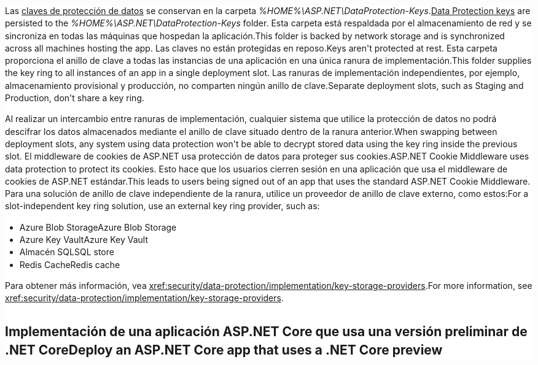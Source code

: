 <span data-ttu-id="d2d8a-172">Las [claves de protección de datos](xref:security/data-protection/implementation/key-management#data-protection-implementation-key-management) se conservan en la carpeta *%HOME%\ASP.NET\DataProtection-Keys*.</span><span class="sxs-lookup"><span data-stu-id="d2d8a-172">[Data Protection keys](xref:security/data-protection/implementation/key-management#data-protection-implementation-key-management) are persisted to the *%HOME%\ASP.NET\DataProtection-Keys* folder.</span></span> <span data-ttu-id="d2d8a-173">Esta carpeta está respaldada por el almacenamiento de red y se sincroniza en todas las máquinas que hospedan la aplicación.</span><span class="sxs-lookup"><span data-stu-id="d2d8a-173">This folder is backed by network storage and is synchronized across all machines hosting the app.</span></span> <span data-ttu-id="d2d8a-174">Las claves no están protegidas en reposo.</span><span class="sxs-lookup"><span data-stu-id="d2d8a-174">Keys aren't protected at rest.</span></span> <span data-ttu-id="d2d8a-175">Esta carpeta proporciona el anillo de clave a todas las instancias de una aplicación en una única ranura de implementación.</span><span class="sxs-lookup"><span data-stu-id="d2d8a-175">This folder supplies the key ring to all instances of an app in a single deployment slot.</span></span> <span data-ttu-id="d2d8a-176">Las ranuras de implementación independientes, por ejemplo, almacenamiento provisional y producción, no comparten ningún anillo de clave.</span><span class="sxs-lookup"><span data-stu-id="d2d8a-176">Separate deployment slots, such as Staging and Production, don't share a key ring.</span></span>

<span data-ttu-id="d2d8a-177">Al realizar un intercambio entre ranuras de implementación, cualquier sistema que utilice la protección de datos no podrá descifrar los datos almacenados mediante el anillo de clave situado dentro de la ranura anterior.</span><span class="sxs-lookup"><span data-stu-id="d2d8a-177">When swapping between deployment slots, any system using data protection won't be able to decrypt stored data using the key ring inside the previous slot.</span></span> <span data-ttu-id="d2d8a-178">El middleware de cookies de ASP.NET usa protección de datos para proteger sus cookies.</span><span class="sxs-lookup"><span data-stu-id="d2d8a-178">ASP.NET Cookie Middleware uses data protection to protect its cookies.</span></span> <span data-ttu-id="d2d8a-179">Esto hace que los usuarios cierren sesión en una aplicación que usa el middleware de cookies de ASP.NET estándar.</span><span class="sxs-lookup"><span data-stu-id="d2d8a-179">This leads to users being signed out of an app that uses the standard ASP.NET Cookie Middleware.</span></span> <span data-ttu-id="d2d8a-180">Para una solución de anillo de clave independiente de la ranura, utilice un proveedor de anillo de clave externo, como estos:</span><span class="sxs-lookup"><span data-stu-id="d2d8a-180">For a slot-independent key ring solution, use an external key ring provider, such as:</span></span>

* <span data-ttu-id="d2d8a-181">Azure Blob Storage</span><span class="sxs-lookup"><span data-stu-id="d2d8a-181">Azure Blob Storage</span></span>
* <span data-ttu-id="d2d8a-182">Azure Key Vault</span><span class="sxs-lookup"><span data-stu-id="d2d8a-182">Azure Key Vault</span></span>
* <span data-ttu-id="d2d8a-183">Almacén SQL</span><span class="sxs-lookup"><span data-stu-id="d2d8a-183">SQL store</span></span>
* <span data-ttu-id="d2d8a-184">Redis Cache</span><span class="sxs-lookup"><span data-stu-id="d2d8a-184">Redis cache</span></span>

<span data-ttu-id="d2d8a-185">Para obtener más información, vea <xref:security/data-protection/implementation/key-storage-providers>.</span><span class="sxs-lookup"><span data-stu-id="d2d8a-185">For more information, see <xref:security/data-protection/implementation/key-storage-providers>.</span></span>
<a name="deploy-aspnet-core-preview-release-to-azure-app-service"></a>

## <a name="deploy-an-aspnet-core-app-that-uses-a-net-core-preview"></a><span data-ttu-id="d2d8a-186">Implementación de una aplicación ASP.NET Core que usa una versión preliminar de .NET Core</span><span class="sxs-lookup"><span data-stu-id="d2d8a-186">Deploy an ASP.NET Core app that uses a .NET Core preview</span></span>
